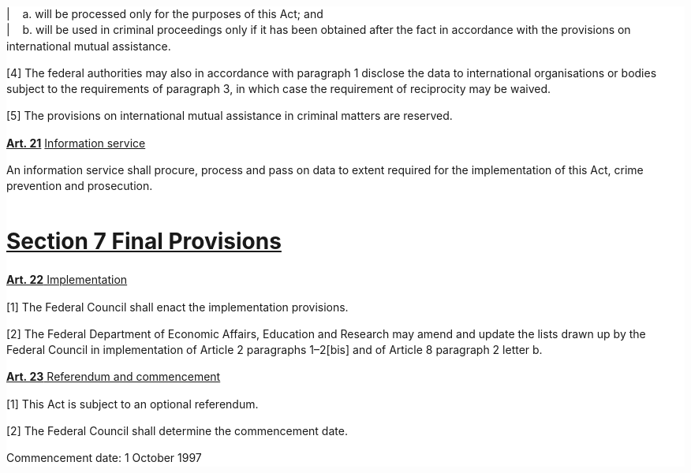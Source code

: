 
|    a. will be processed only for the purposes of this Act; and  
|    b. will be used in criminal proceedings only if it has been obtained after the fact in accordance with the provisions on international mutual assistance.

[4] The federal authorities may also in accordance with paragraph 1 disclose the data to international organisations or bodies subject to the requirements of paragraph 3, in which case the requirement of reciprocity may be waived.

[5] The provisions on international mutual assistance in criminal matters are reserved.

[**Art. 21**](https://www.fedlex.admin.ch/eli/cc/1997/1697_1697_1697/en#art_21) [Information service](https://www.fedlex.admin.ch/eli/cc/1997/1697_1697_1697/en#art_21) 

An information service shall procure, process and pass on data to extent required for the implementation of this Act, crime prevention and prosecution.

# [Section 7 Final Provisions](https://www.fedlex.admin.ch/eli/cc/1997/1697_1697_1697/en#sec_7)

[**Art. 22** Implementation](https://www.fedlex.admin.ch/eli/cc/1997/1697_1697_1697/en#art_22) 

[1] The Federal Council shall enact the implementation provisions.

[2] The Federal Department of Economic Affairs, Education and Research may amend and update the lists drawn up by the Federal Council in implementation of Article 2 paragraphs 1–2[bis] and of Article 8 paragraph 2 letter b.

[**Art. 23** Referendum and commencement](https://www.fedlex.admin.ch/eli/cc/1997/1697_1697_1697/en#art_23) 

[1] This Act is subject to an optional referendum.

[2] The Federal Council shall determine the commencement date.

Commencement date: 1 October 1997

